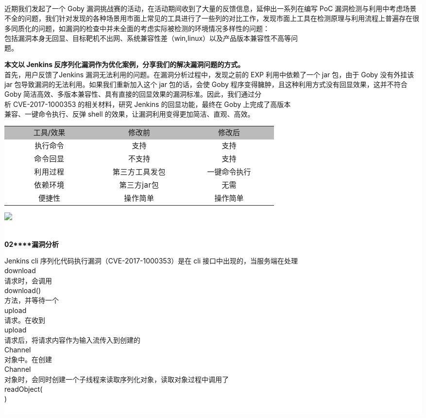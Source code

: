近期我们发起了一个 Goby 漏洞挑战赛的活动，在活动期间收到了大量的反馈信息，延伸出一系列在编写 PoC 漏洞检测与利用中考虑场景不全的问题，我们针对发现的各种场景用市面上常见的工具进行了一些列的对比工作，发现市面上工具在检测原理与利用流程上普遍存在很多同质化的问题，如漏洞的检查中并未全面的考虑实际被检测的环境情况多样性的问题：  
包括漏洞本身无回显、目标靶机不出网、系统兼容性差（win,linux）以及产品版本兼容性不高等问  
题。  
  
**本文以 Jenkins 反序列化漏洞作为优化案例，分享我们的解决漏洞问题的方式。**  
首先，用户反馈了Jenkins 漏洞无法利用的问题。在漏洞分析过程中，发现之前的 EXP 利用中依赖了一个 jar 包，由于 Goby 没有外挂该 jar 包导致漏洞的无法利用。如果我们重新加入这个 jar 包的话，会使 Goby 程序变得臃肿，且这种利用方式没有回显效果，这并不符合 Goby 简洁高效、多版本兼容性、具有直接的回显效果的漏洞标准。因此，我们通过分  
析 CVE-2017-1000353 的相关材料，研究 Jenkins 的回显功能，最终在 Goby 上完成了高版本  
兼容、一键命令执行、反弹 shell 的效果，让漏洞利用变得更加简洁、直观、高效。  
<table><tbody><tr><td width="171" valign="top" style="word-break: break-all;background-color: rgb(187, 187, 187);text-align: center;"><span style="font-size: 15px;">工具/效果<br/></span></td><td width="171" valign="top" style="word-break: break-all;background-color: rgb(187, 187, 187);text-align: center;"><span style="font-size: 15px;">修改前<br/></span></td><td width="171" valign="top" style="word-break: break-all;background-color: rgb(187, 187, 187);text-align: center;"><span style="font-size: 15px;">修改后<br/></span></td></tr><tr><td width="171" valign="top" style="word-break: break-all;text-align: center;"><span style="font-size: 15px;">执行命令<br/></span></td><td width="171" valign="top" style="word-break: break-all;text-align: center;"><span style="font-size: 15px;">支持<br/></span></td><td width="171" valign="top" style="word-break: break-all;text-align: center;"><span style="font-size: 15px;">支持<br/></span></td></tr><tr><td width="171" valign="top" style="word-break: break-all;text-align: center;"><span style="letter-spacing: 0.578px;text-wrap: wrap;font-size: 15px;">命令回显</span></td><td width="171" valign="top" style="word-break: break-all;text-align: center;"><span style="font-size: 15px;">不支持</span></td><td width="171" valign="top" style="word-break: break-all;text-align: center;"><span style="font-size: 15px;">支持<br/></span></td></tr><tr><td width="171" valign="top" style="word-break: break-all;text-align: center;"><span style="letter-spacing: 0.578px;text-wrap: wrap;font-size: 15px;">利用过程</span></td><td width="171" valign="top" style="word-break: break-all;text-align: center;"><span style="letter-spacing: 0.578px;text-wrap: wrap;font-size: 15px;">第三方工具发包</span></td><td width="171" valign="top" style="word-break: break-all;text-align: center;"><span style="font-size: 15px;">一键命令执行<br/></span></td></tr><tr><td width="171" valign="top" style="word-break: break-all;text-align: center;"><span style="font-size: 15px;"><span style="letter-spacing: 0.578px;text-wrap: wrap;">依赖环境</span><br/></span></td><td width="171" valign="top" style="word-break: break-all;text-align: center;"><span style="letter-spacing: 0.578px;text-wrap: wrap;font-size: 15px;">第三方jar包</span></td><td width="171" valign="top" style="word-break: break-all;text-align: center;"><span style="font-size: 15px;">无需<br/></span></td></tr><tr><td valign="top" colspan="1" rowspan="1" style="word-break: break-all;text-align: center;"><span style="font-size: 15px;">便捷性<br/></span></td><td valign="top" colspan="1" rowspan="1" style="word-break: break-all;text-align: center;"><span style="letter-spacing: 0.578px;text-wrap: wrap;font-size: 15px;">操作简单</span></td><td valign="top" colspan="1" rowspan="1" style="word-break: break-all;text-align: center;"><span style="font-size: 15px;">操作简单<br/></span></td></tr></tbody></table>  
  
![](https://mmbiz.qpic.cn/mmbiz_png/GGOWG0fficjKzq4TFicia2yUjianoH80KtrWElvrR0XQbqBDCHC68DicU6TwYLR54jEJE3rqy2icwicrV85dICfKrJsOQ/640?wx_fmt=png "")  
  
   
**02****漏洞分析**  
  
Jenkins cli 序列化代码执行漏洞（CVE-2017-1000353）是在 cli 接口中出现的，当服务端在处理   
download  
请求时，会调用   
download()  
方法，并等待一个   
upload   
请求。在收到   
upload  
请求后，将请求内容作为输入流传入到创建的   
Channel   
对象中。在创建   
Channel  
对象时，会同时创建一个子线程来读取序列化对象，读取对象过程中调用了   
readObject(  
)  
   